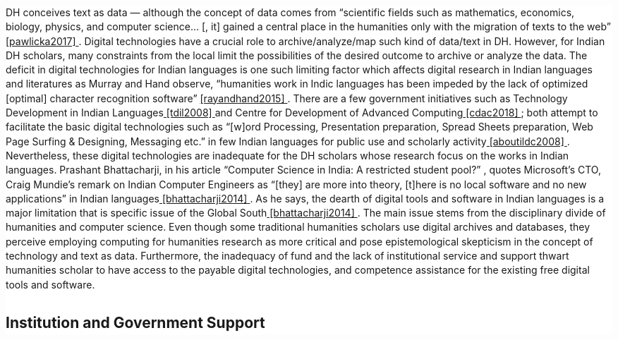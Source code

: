 DH conceives text as data — although the concept of data comes from “scientific fields such as mathematics, economics, biology, physics, and computer science… [, it] gained a central place in the humanities only with the migration of texts to the web” <a class="footnote-ref" href="#pawlicka2017"> [pawlicka2017] </a>. Digital technologies have a crucial role to archive/analyze/map such kind of data/text in DH. However, for Indian DH scholars, many constraints from the local limit the possibilities of the desired outcome to archive or analyze the data. The deficit in digital technologies for Indian languages is one such limiting factor which affects digital research in Indian languages and literatures as Murray and Hand observe, “humanities work in Indic languages has been impeded by the lack of optimized [optimal] character recognition software” <a class="footnote-ref" href="#rayandhand2015"> [rayandhand2015] </a>. There are a few government initiatives such as Technology Development in Indian Languages<a class="footnote-ref" href="#tdil2008"> [tdil2008] </a>and Centre for Development of Advanced Computing<a class="footnote-ref" href="#cdac2018"> [cdac2018] </a>; both attempt to facilitate the basic digital technologies such as “[w]ord Processing, Presentation preparation, Spread Sheets preparation, Web Page Surfing & Designing, Messaging etc.” in few Indian languages for public use and scholarly activity<a class="footnote-ref" href="#aboutildc2008"> [aboutildc2008] </a>. Nevertheless, these digital technologies are inadequate for the DH scholars whose research focus on the works in Indian languages. Prashant Bhattacharji, in his article “Computer Science in India: A restricted student pool?” , quotes Microsoft’s CTO, Craig Mundie’s remark on Indian Computer Engineers as “[they] are more into theory, [t]here is no local software and no new applications” in Indian languages<a class="footnote-ref" href="#bhattacharji2014"> [bhattacharji2014] </a>. As he says, the dearth of digital tools and software in Indian languages is a major limitation that is specific issue of the Global South<a class="footnote-ref" href="#bhattacharji2014"> [bhattacharji2014] </a>. The main issue stems from the disciplinary divide of humanities and computer science. Even though some traditional humanities scholars use digital archives and databases, they perceive employing computing for humanities research as more critical and pose epistemological skepticism in the concept of technology and text as data. Furthermore, the inadequacy of fund and the lack of institutional service and support thwart humanities scholar to have access to the payable digital technologies, and competence assistance for the existing free digital tools and software.




## Institution and Government Support


[^1]: Digital Humanities Alliance of India (DHAI) has been renamed as Digital Humanities Alliance for Research and Teaching Innovations (DHARTI).
[^2]: The secretariat of DHARTI is hosted by Indian Institute of Technology (IIT) Indore and its inaugural conference was jointly organized by IIT Indore and Indian Institute of Management Indore. DHARTI recently conducted the Twitter Conference 2020 which received much attention from the national and international DH communities<a class="footnote-ref" href="#dharti2020"> [dharti2020] </a>.
[^3]: Major Research Projects (MRP) is a thrust area being developed the University Grant Commission (UGC) recognizes DH as one of the important areas that need emphasis and research support.
[^4]: For instance, IIT Gandhinagar offers two courses: Digital culture and new media and Introduction to Digital Humanities which have been offered from 2014 onwards. The latter one is a special topic course which is mainly for doctoral students who take DH as their research area. The recent conferences and workshops on DH as a main and sub theme were conducted in Banaras Hindu University, Varanasi, St. Xavier's College, Jaipur, St. Xavier’s College, Mumbai etc. The upcoming conferences and seminars will be conducted in Bharathiar University, Coimbatore, Mother Teresa Women's University, Kodaikanal, University of Calcutta, Kolkata etc. For further details :[http://people.iiti.ac.in/~dhiiti/index.php/2019/04/18/news/?preview_id=305&preview_nonce=8a9d25352f&post_format=standard&_thumbnail_id=-1&preview=true](http://people.iiti.ac.in/~dhiiti/index.php/2019/04/18/news/?preview_id=305&preview_nonce=8a9d25352f&post_format=standard&_thumbnail_id=-1&preview=true)
[^5]: The survey was conducted through online platform SurveyMonkey. We began it in 16 January and was open to the participants till 30 January 2019. The interviews were also collected in the same period mainly through telephone and emails.
[^6]: Digital Humanities in India Workshop, 11and 12 April 2018 at New Delhi ([http://wp.lancs.ac.uk/dhindia/events-2/?fbclid=IwAR1I3wC2NmuaHmgLQAI2cHNbaHWjboLEZybv-vXbiC8b4rTZkQz3DTK6Hn8](http://wp.lancs.ac.uk/dhindia/events-2/?fbclid=IwAR1I3wC2NmuaHmgLQAI2cHNbaHWjboLEZybv-vXbiC8b4rTZkQz3DTK6Hn8)) and DHAI Inaugural Conference,1 and 2 June at IIM Indore.
[^7]: For instance, some research scholars use YouTube channels for learning programming languages such as R and Python etc. Also, they can access to some blogs of prominent DH scholar like Matthew Jockers who posted tutorials on text mining in R for literature students ([http://www.matthewjockers.net/materials/dh-2014-introduction-to-text-analysis-and-topic-modeling-with-r/](http://www.matthewjockers.net/materials/dh-2014-introduction-to-text-analysis-and-topic-modeling-with-r/)). DiRT ([https://dirtdirectory.org/](https://dirtdirectory.org/)) provides information about the digital research tools for various DH research practice.
[^8]: SPARC sponserd collaborative projects:[https://sparc.iitkgp.ac.in/apProposal_list.php](https://sparc.iitkgp.ac.in/apProposal_list.php)
[^9]: [https://www.iiitmk.ac.in/iiitm-k-upgraded-to-a-digital-university/](https://www.iiitmk.ac.in/iiitm-k-upgraded-to-a-digital-university/)
[^10]: CIS is one of the sponsors of DHARTI conference. Similarly, Granth South Asia project [[http://granthsouthasia.in/](http://granthsouthasia.in/)] is supported by Sir Ratan Tata Trust and it is a collaborative project of School of Cultural Texts and Records, Jadavupur University and British Library UK.## Bibliography